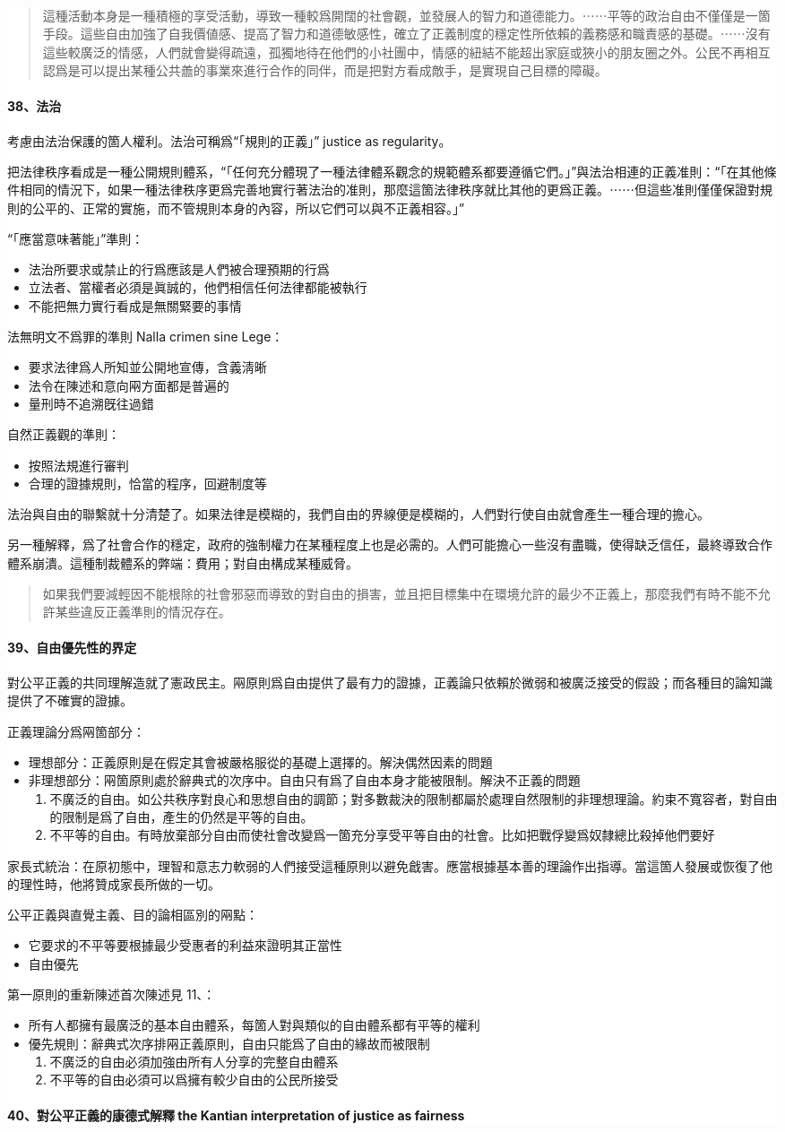> 這種活動本身是一種積極的享受活動，導致一種較爲開闊的社會觀，並發展人的智力和道德能力。⋯⋯平等的政治自由不僅僅是一箇手段。這些自由加強了自我價値感、提高了智力和道德敏感性，確立了正義制度的穩定性所依賴的義務感和職責感的基礎。⋯⋯沒有這些較廣泛的情感，人們就會變得疏遠，孤獨地待在他們的小社團中，情感的紐結不能超出家庭或狹小的朋友圈之外。公民不再相互認爲是可以提出某種公共譱的事業來進行合作的同伴，而是把對方看成敵手，是實現自己目標的障礙。

#### 38、法治

考慮由法治保護的箇人權利。法治可稱爲<q>「規則的正義」</q> justice as regularity。

把法律秩序看成是一種公開規則體系，<q>「任何充分體現了一種法律體系觀念的規範體系都要遵循它們。」</q>與法治相連的正義准則：<q>「在其他條件相同的情況下，如果一種法律秩序更爲完善地實行著法治的准則，那麼這箇法律秩序就比其他的更爲正義。⋯⋯但這些准則僅僅保證對規則的公平的、正常的實施，而不管規則本身的內容，所以它們可以與不正義相容。」</q>

<q>「應當意味著能」</q>準則：

- 法治所要求或禁止的行爲應該是人們被合理預期的行爲
- 立法者、當權者必須是眞誠的，他們相信任何法律都能被執行
- 不能把無力實行看成是無關緊要的事情

法無明文不爲罪的準則 Nalla crimen sine Lege：

- 要求法律爲人所知並公開地宣傳，含義淸晰
- 法令在陳述和意向㒳方面都是普遍的
- 量刑時不追溯旣往過錯

自然正義觀的準則：

- 按照法規進行審判
- 合理的證據規則，恰當的程序，回避制度等

法治與自由的聯繫就十分清楚了。如果法律是模糊的，我們自由的界線便是模糊的，人們對行使自由就會產生一種合理的擔心。

另一種解釋，爲了社會合作的穩定，政府的強制權力在某種程度上也是必需的。人們可能擔心一些沒有盡職，使得缺乏信任，最終導致合作體系崩潰。這種制裁體系的弊端：費用；對自由構成某種威脅。

> 如果我們要減輕因不能根除的社會邪惡而導致的對自由的損害，並且把目標集中在環境允許的最少不正義上，那麼我們有時不能不允許某些違反正義準則的情況存在。

#### 39、自由優先性的界定

對公平正義的共同理解造就了憲政民主。㒳原則爲自由提供了最有力的證據，正義論只依賴於微弱和被廣泛接受的假設；而各種目的論知識提供了不確實的證據。

正義理論分爲㒳箇部分：

- 理想部分：正義原則是在假定其會被嚴格服從的基礎上選擇的。解決偶然因素的問題
- 非理想部分：㒳箇原則處於辭典式的次序中。自由只有爲了自由本身才能被限制。解決不正義的問題
  1. 不廣泛的自由。如公共秩序對良心和思想自由的調節；對多數裁決的限制都屬於處理自然限制的非理想理論。約束不寬容者，對自由的限制是爲了自由，產生的仍然是平等的自由。
  2. 不平等的自由。有時放棄部分自由而使社會改變爲一箇充分享受平等自由的社會。<n>比如把戰俘變爲奴隸總比殺掉他們要好</n>

家長式統治：在原初態中，理智和意志力軟弱的人們接受這種原則以避免戧害。應當根據基本善的理論作出指導。當這箇人發展或恢復了他的理性時，他將贊成家長所做的一切。

公平正義與直覺主義、目的論相區別的㒳點：

- 它要求的不平等要根據最少受惠者的利益來證明其正當性
- 自由優先

第一原則的重新陳述<n>首次陳述見 11、</n>：

- 所有人都擁有最廣泛的基本自由體系，每箇人對與類似的自由體系都有平等的權利
- 優先規則：辭典式次序排㒳正義原則，自由只能爲了自由的緣故而被限制
  1. 不廣泛的自由必須加強由所有人分享的完整自由體系
  2. 不平等的自由必須可以爲擁有較少自由的公民所接受

#### 40、對公平正義的康德式解釋 the Kantian interpretation of justice as fairness
